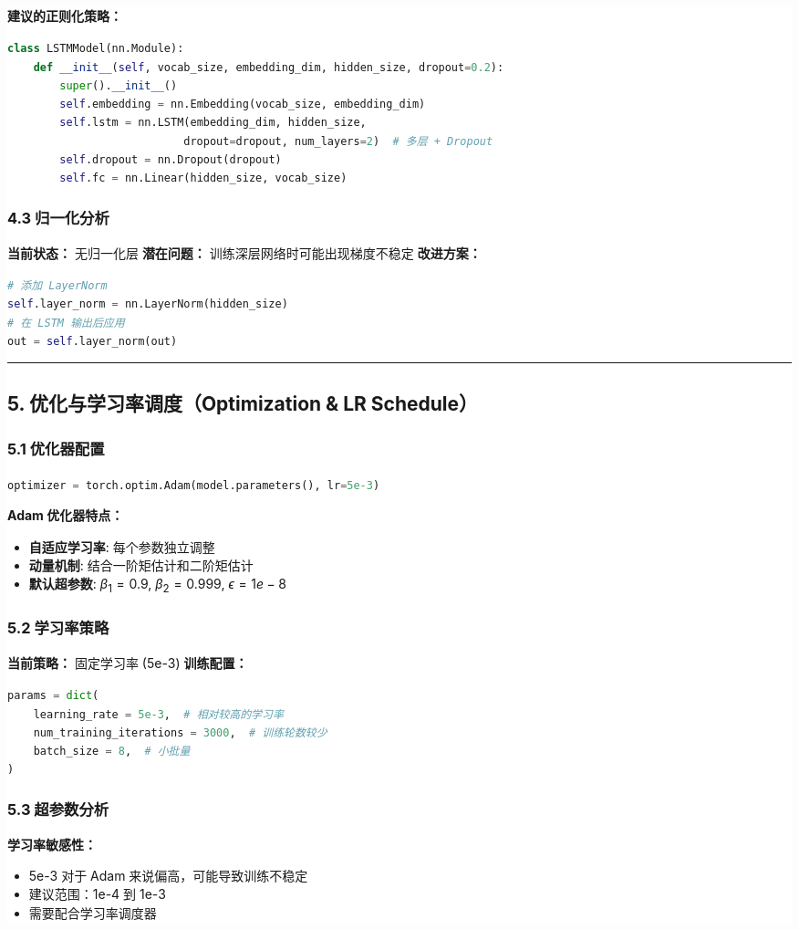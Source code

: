 **建议的正则化策略：**
```python
class LSTMModel(nn.Module):
    def __init__(self, vocab_size, embedding_dim, hidden_size, dropout=0.2):
        super().__init__()
        self.embedding = nn.Embedding(vocab_size, embedding_dim)
        self.lstm = nn.LSTM(embedding_dim, hidden_size,
                           dropout=dropout, num_layers=2)  # 多层 + Dropout
        self.dropout = nn.Dropout(dropout)
        self.fc = nn.Linear(hidden_size, vocab_size)
```

### 4.3 归一化分析
**当前状态：** 无归一化层
**潜在问题：** 训练深层网络时可能出现梯度不稳定
**改进方案：**
```python
# 添加 LayerNorm
self.layer_norm = nn.LayerNorm(hidden_size)
# 在 LSTM 输出后应用
out = self.layer_norm(out)
```

---

## 5. 优化与学习率调度（Optimization & LR Schedule）

### 5.1 优化器配置
```python
optimizer = torch.optim.Adam(model.parameters(), lr=5e-3)
```

**Adam 优化器特点：**
- **自适应学习率**: 每个参数独立调整
- **动量机制**: 结合一阶矩估计和二阶矩估计
- **默认超参数**: $\beta_1=0.9$, $\beta_2=0.999$, $\epsilon=1e-8$

### 5.2 学习率策略
**当前策略：** 固定学习率 (5e-3)
**训练配置：**
```python
params = dict(
    learning_rate = 5e-3,  # 相对较高的学习率
    num_training_iterations = 3000,  # 训练轮数较少
    batch_size = 8,  # 小批量
)
```

### 5.3 超参数分析

**学习率敏感性：**
- 5e-3 对于 Adam 来说偏高，可能导致训练不稳定
- 建议范围：1e-4 到 1e-3
- 需要配合学习率调度器
